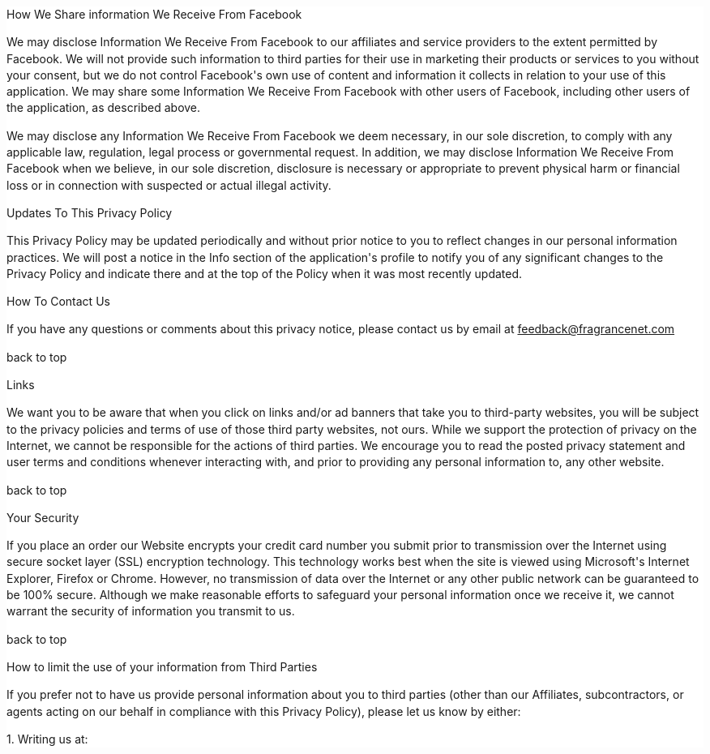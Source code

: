 How We Share information We Receive From Facebook

We may disclose Information We Receive From Facebook to our affiliates and service providers to the extent permitted by Facebook. We will not provide such information to third parties for their use in marketing their products or services to you without your consent, but we do not control Facebook's own use of content and information it collects in relation to your use of this application. We may share some Information We Receive From Facebook with other users of Facebook, including other users of the application, as described above.

We may disclose any Information We Receive From Facebook we deem necessary, in our sole discretion, to comply with any applicable law, regulation, legal process or governmental request. In addition, we may disclose Information We Receive From Facebook when we believe, in our sole discretion, disclosure is necessary or appropriate to prevent physical harm or financial loss or in connection with suspected or actual illegal activity.

Updates To This Privacy Policy

This Privacy Policy may be updated periodically and without prior notice to you to reflect changes in our personal information practices. We will post a notice in the Info section of the application's profile to notify you of any significant changes to the Privacy Policy and indicate there and at the top of the Policy when it was most recently updated.

How To Contact Us

If you have any questions or comments about this privacy notice, please contact us by email at feedback@fragrancenet.com

back to top

Links

We want you to be aware that when you click on links and/or ad banners that take you to third-party websites, you will be subject to the privacy policies and terms of use of those third party websites, not ours. While we support the protection of privacy on the Internet, we cannot be responsible for the actions of third parties. We encourage you to read the posted privacy statement and user terms and conditions whenever interacting with, and prior to providing any personal information to, any other website.

back to top

Your Security

If you place an order our Website encrypts your credit card number you submit prior to transmission over the Internet using secure socket layer (SSL) encryption technology. This technology works best when the site is viewed using Microsoft's Internet Explorer, Firefox or Chrome. However, no transmission of data over the Internet or any other public network can be guaranteed to be 100% secure. Although we make reasonable efforts to safeguard your personal information once we receive it, we cannot warrant the security of information you transmit to us.

back to top

How to limit the use of your information from Third Parties

If you prefer not to have us provide personal information about you to third parties (other than our Affiliates, subcontractors, or agents acting on our behalf in compliance with this Privacy Policy), please let us know by either:  
  
1\. Writing us at:  
